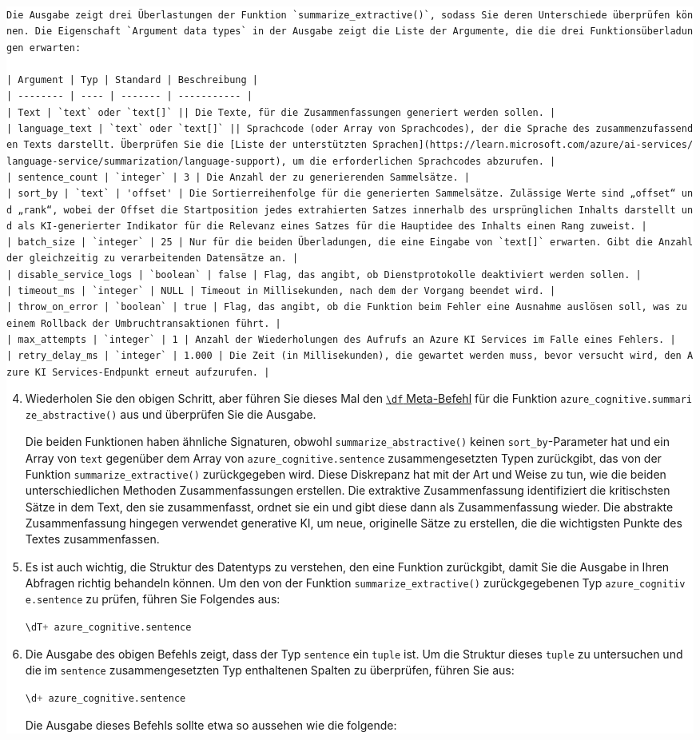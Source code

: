     Die Ausgabe zeigt drei Überlastungen der Funktion `summarize_extractive()`, sodass Sie deren Unterschiede überprüfen können. Die Eigenschaft `Argument data types` in der Ausgabe zeigt die Liste der Argumente, die die drei Funktionsüberladungen erwarten:

    | Argument | Typ | Standard | Beschreibung |
    | -------- | ---- | ------- | ----------- |
    | Text | `text` oder `text[]` || Die Texte, für die Zusammenfassungen generiert werden sollen. |
    | language_text | `text` oder `text[]` || Sprachcode (oder Array von Sprachcodes), der die Sprache des zusammenzufassenden Texts darstellt. Überprüfen Sie die [Liste der unterstützten Sprachen](https://learn.microsoft.com/azure/ai-services/language-service/summarization/language-support), um die erforderlichen Sprachcodes abzurufen. |
    | sentence_count | `integer` | 3 | Die Anzahl der zu generierenden Sammelsätze. |
    | sort_by | `text` | 'offset' | Die Sortierreihenfolge für die generierten Sammelsätze. Zulässige Werte sind „offset“ und „rank“, wobei der Offset die Startposition jedes extrahierten Satzes innerhalb des ursprünglichen Inhalts darstellt und als KI-generierter Indikator für die Relevanz eines Satzes für die Hauptidee des Inhalts einen Rang zuweist. |
    | batch_size | `integer` | 25 | Nur für die beiden Überladungen, die eine Eingabe von `text[]` erwarten. Gibt die Anzahl der gleichzeitig zu verarbeitenden Datensätze an. |
    | disable_service_logs | `boolean` | false | Flag, das angibt, ob Dienstprotokolle deaktiviert werden sollen. |
    | timeout_ms | `integer` | NULL | Timeout in Millisekunden, nach dem der Vorgang beendet wird. |
    | throw_on_error | `boolean` | true | Flag, das angibt, ob die Funktion beim Fehler eine Ausnahme auslösen soll, was zu einem Rollback der Umbruchtransaktionen führt. |
    | max_attempts | `integer` | 1 | Anzahl der Wiederholungen des Aufrufs an Azure KI Services im Falle eines Fehlers. |
    | retry_delay_ms | `integer` | 1.000 | Die Zeit (in Millisekunden), die gewartet werden muss, bevor versucht wird, den Azure KI Services-Endpunkt erneut aufzurufen. |

4. Wiederholen Sie den obigen Schritt, aber führen Sie dieses Mal den [`\df` Meta-Befehl](https://www.postgresql.org/docs/current/app-psql.html#APP-PSQL-META-COMMAND-DF-LC) für die Funktion `azure_cognitive.summarize_abstractive()` aus und überprüfen Sie die Ausgabe.

    Die beiden Funktionen haben ähnliche Signaturen, obwohl `summarize_abstractive()` keinen `sort_by`-Parameter hat und ein Array von `text` gegenüber dem Array von `azure_cognitive.sentence` zusammengesetzten Typen zurückgibt, das von der Funktion `summarize_extractive()` zurückgegeben wird. Diese Diskrepanz hat mit der Art und Weise zu tun, wie die beiden unterschiedlichen Methoden Zusammenfassungen erstellen. Die extraktive Zusammenfassung identifiziert die kritischsten Sätze in dem Text, den sie zusammenfasst, ordnet sie ein und gibt diese dann als Zusammenfassung wieder. Die abstrakte Zusammenfassung hingegen verwendet generative KI, um neue, originelle Sätze zu erstellen, die die wichtigsten Punkte des Textes zusammenfassen.

5. Es ist auch wichtig, die Struktur des Datentyps zu verstehen, den eine Funktion zurückgibt, damit Sie die Ausgabe in Ihren Abfragen richtig behandeln können. Um den von der Funktion `summarize_extractive()` zurückgegebenen Typ `azure_cognitive.sentence` zu prüfen, führen Sie Folgendes aus:

    ```sql
    \dT+ azure_cognitive.sentence
    ```

6. Die Ausgabe des obigen Befehls zeigt, dass der Typ `sentence` ein `tuple` ist. Um die Struktur dieses `tuple` zu untersuchen und die im `sentence` zusammengesetzten Typ enthaltenen Spalten zu überprüfen, führen Sie aus:

    ```sql
    \d+ azure_cognitive.sentence
    ```

    Die Ausgabe dieses Befehls sollte etwa so aussehen wie die folgende:
